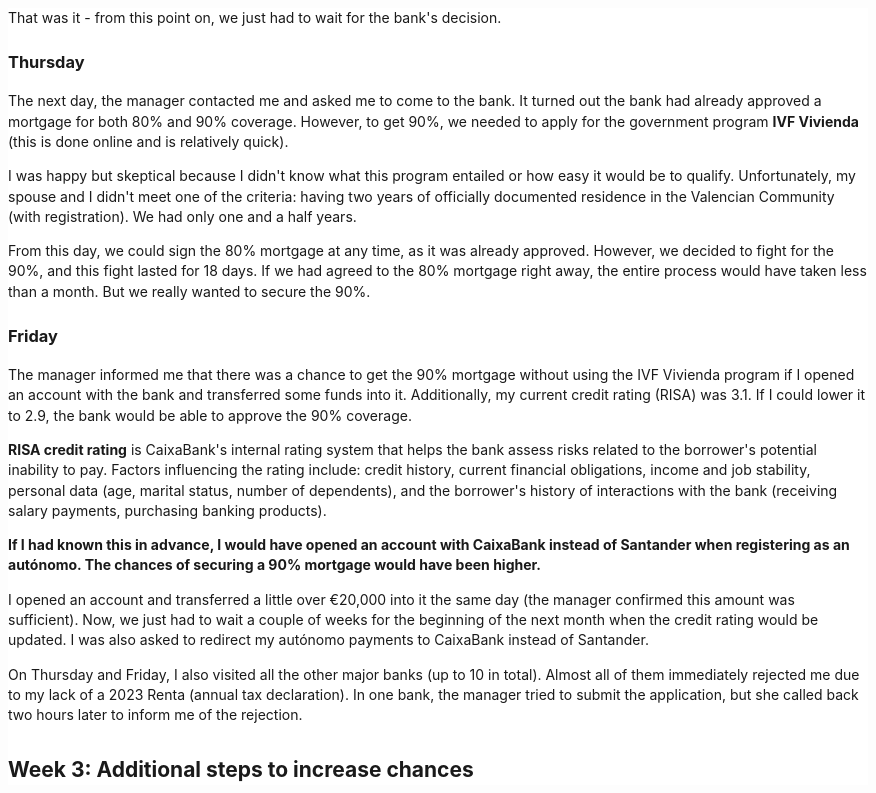 That was it - from this point on, we just had to wait for the bank's decision.

### Thursday

The next day, the manager contacted me and asked me to come to the bank. It turned out the bank had already approved a
mortgage for both 80% and 90% coverage. However, to get 90%, we needed to apply for the government program **IVF
Vivienda** (this is done online and is relatively quick).

I was happy but skeptical because I didn't know what this program entailed or how easy it would be to qualify.
Unfortunately, my spouse and I didn't meet one of the criteria: having two years of officially documented residence in
the Valencian Community (with registration). We had only one and a half years.

From this day, we could sign the 80% mortgage at any time, as it was already approved. However, we decided to fight for
the 90%, and this fight lasted for 18 days. If we had agreed to the 80% mortgage right away, the entire process would
have taken less than a month. But we really wanted to secure the 90%.

### Friday

The manager informed me that there was a chance to get the 90% mortgage without using the IVF Vivienda program if I
opened an account with the bank and transferred some funds into it. Additionally, my current credit rating (RISA) was
3.1. If I could lower it to 2.9, the bank would be able to approve the 90% coverage.

**RISA credit rating** is CaixaBank's internal rating system that helps the bank assess risks related to the borrower's
potential inability to pay. Factors influencing the rating include: credit history, current financial obligations,
income and job stability, personal data (age, marital status, number of dependents), and the borrower's history of
interactions with the bank (receiving salary payments, purchasing banking products).

**If I had known this in advance, I would have opened an account with CaixaBank instead of Santander when registering as
an autónomo. The chances of securing a 90% mortgage would have been higher.**

I opened an account and transferred a little over €20,000 into it the same day (the manager confirmed this amount was
sufficient). Now, we just had to wait a couple of weeks for the beginning of the next month when the credit rating would
be updated. I was also asked to redirect my autónomo payments to CaixaBank instead of Santander.

On Thursday and Friday, I also visited all the other major banks (up to 10 in total). Almost all of them immediately
rejected me due to my lack of a 2023 Renta (annual tax declaration). In one bank, the manager tried to submit the
application, but she called back two hours later to inform me of the rejection.

## Week 3: Additional steps to increase chances
